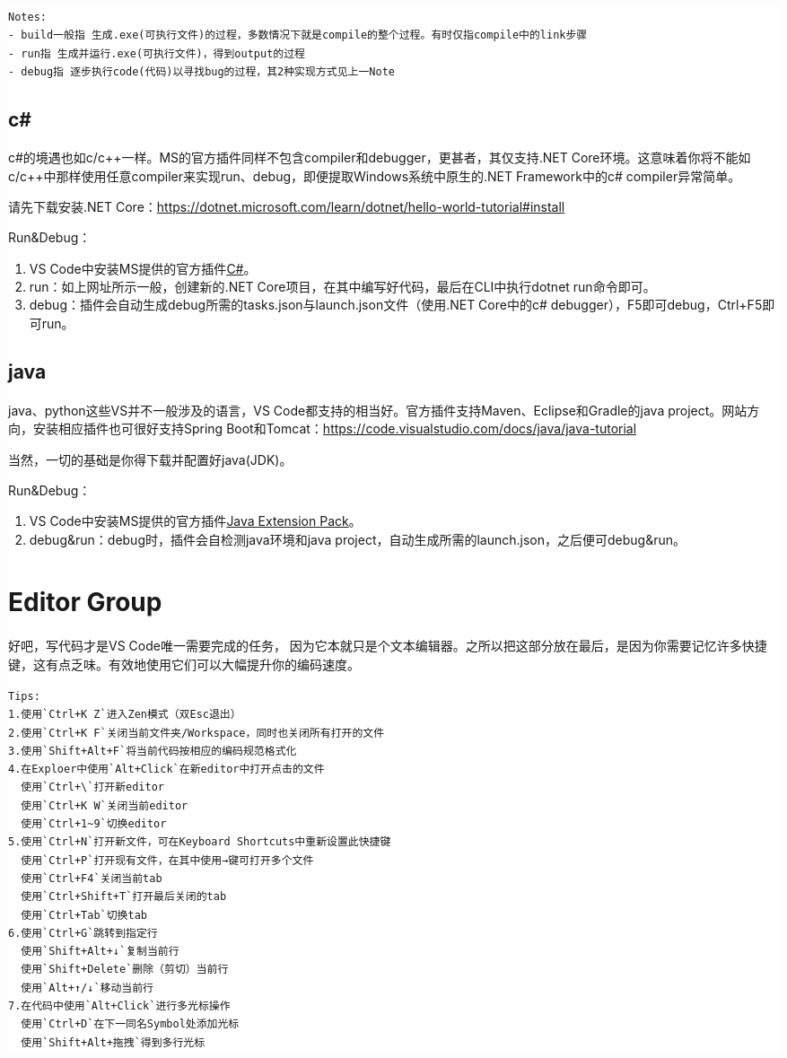 
```
Notes:
- build一般指 生成.exe(可执行文件)的过程，多数情况下就是compile的整个过程。有时仅指compile中的link步骤
- run指 生成并运行.exe(可执行文件)，得到output的过程
- debug指 逐步执行code(代码)以寻找bug的过程，其2种实现方式见上一Note
```

## c#

c#的境遇也如c/c++一样。MS的官方插件同样不包含compiler和debugger，更甚者，其仅支持.NET Core环境。这意味着你将不能如c/c++中那样使用任意compiler来实现run、debug，即便提取Windows系统中原生的.NET Framework中的c# compiler异常简单。

请先下载安装.NET Core：<https://dotnet.microsoft.com/learn/dotnet/hello-world-tutorial#install>

Run&Debug：

1. VS Code中安装MS提供的官方插件[C#](https://marketplace.visualstudio.com/items?itemName=ms-vscode.csharp)。
2. run：如上网址所示一般，创建新的.NET Core项目，在其中编写好代码，最后在CLI中执行dotnet run命令即可。
3. debug：插件会自动生成debug所需的tasks.json与launch.json文件（使用.NET Core中的c# debugger），F5即可debug，Ctrl+F5即可run。


## java

java、python这些VS并不一般涉及的语言，VS Code都支持的相当好。官方插件支持Maven、Eclipse和Gradle的java project。网站方向，安装相应插件也可很好支持Spring Boot和Tomcat：<https://code.visualstudio.com/docs/java/java-tutorial>

当然，一切的基础是你得下载并配置好java(JDK)。

Run&Debug：

1. VS Code中安装MS提供的官方插件[Java Extension Pack](https://marketplace.visualstudio.com/items?itemName=vscjava.vscode-java-pack)。
2. debug&run：debug时，插件会自检测java环境和java project，自动生成所需的launch.json，之后便可debug&run。


# Editor Group

好吧，写代码才是VS Code唯一需要完成的任务， 因为它本就只是个文本编辑器。之所以把这部分放在最后，是因为你需要记忆许多快捷键，这有点乏味。有效地使用它们可以大幅提升你的编码速度。

```
Tips:
1.使用`Ctrl+K Z`进入Zen模式（双Esc退出）
2.使用`Ctrl+K F`关闭当前文件夹/Workspace，同时也关闭所有打开的文件
3.使用`Shift+Alt+F`将当前代码按相应的编码规范格式化
4.在Exploer中使用`Alt+Click`在新editor中打开点击的文件
  使用`Ctrl+\`打开新editor
  使用`Ctrl+K W`关闭当前editor
  使用`Ctrl+1~9`切换editor
5.使用`Ctrl+N`打开新文件，可在Keyboard Shortcuts中重新设置此快捷键
  使用`Ctrl+P`打开现有文件，在其中使用→键可打开多个文件
  使用`Ctrl+F4`关闭当前tab
  使用`Ctrl+Shift+T`打开最后关闭的tab
  使用`Ctrl+Tab`切换tab
6.使用`Ctrl+G`跳转到指定行
  使用`Shift+Alt+↓`复制当前行
  使用`Shift+Delete`删除（剪切）当前行
  使用`Alt+↑/↓`移动当前行
7.在代码中使用`Alt+Click`进行多光标操作
  使用`Ctrl+D`在下一同名Symbol处添加光标
  使用`Shift+Alt+拖拽`得到多行光标
```
